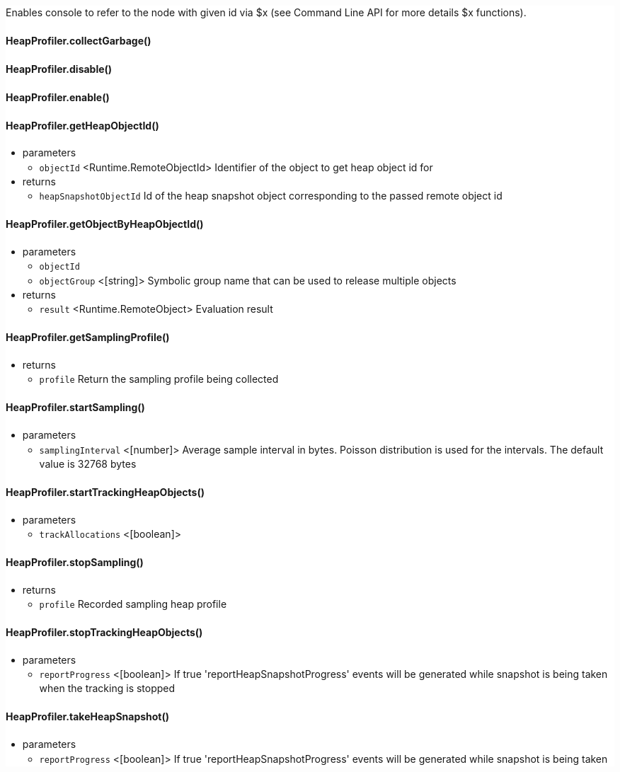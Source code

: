 Enables console to refer to the node with given id via $x (see Command Line API for more details
$x functions).

#### HeapProfiler.collectGarbage()

#### HeapProfiler.disable()

#### HeapProfiler.enable()

#### HeapProfiler.getHeapObjectId()
- parameters
  - `objectId` <Runtime.RemoteObjectId> Identifier of the object to get heap object id for
- returns
  - `heapSnapshotObjectId` <HeapSnapshotObjectId> Id of the heap snapshot object corresponding to the passed remote object id

#### HeapProfiler.getObjectByHeapObjectId()
- parameters
  - `objectId` <HeapSnapshotObjectId> 
  - `objectGroup` <[string]> Symbolic group name that can be used to release multiple objects
- returns
  - `result` <Runtime.RemoteObject> Evaluation result

#### HeapProfiler.getSamplingProfile()
- returns
  - `profile` <SamplingHeapProfile> Return the sampling profile being collected

#### HeapProfiler.startSampling()
- parameters
  - `samplingInterval` <[number]> Average sample interval in bytes. Poisson distribution is used for the intervals. The
default value is 32768 bytes

#### HeapProfiler.startTrackingHeapObjects()
- parameters
  - `trackAllocations` <[boolean]> 

#### HeapProfiler.stopSampling()
- returns
  - `profile` <SamplingHeapProfile> Recorded sampling heap profile

#### HeapProfiler.stopTrackingHeapObjects()
- parameters
  - `reportProgress` <[boolean]> If true 'reportHeapSnapshotProgress' events will be generated while snapshot is being taken
when the tracking is stopped

#### HeapProfiler.takeHeapSnapshot()
- parameters
  - `reportProgress` <[boolean]> If true 'reportHeapSnapshotProgress' events will be generated while snapshot is being taken
